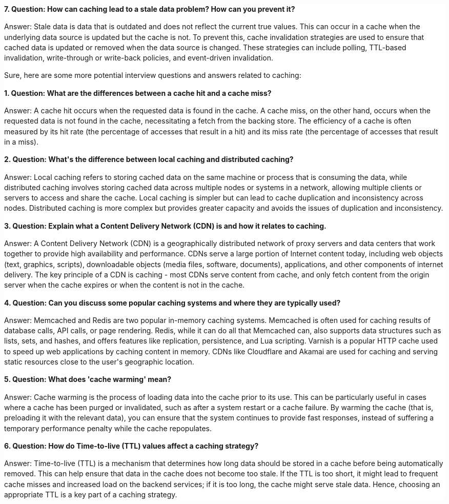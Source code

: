**7. Question: How can caching lead to a stale data problem? How can you prevent it?**

Answer: Stale data is data that is outdated and does not reflect the current true values. This can occur in a cache when the underlying data source is updated but the cache is not. To prevent this, cache invalidation strategies are used to ensure that cached data is updated or removed when the data source is changed. These strategies can include polling, TTL-based invalidation, write-through or write-back policies, and event-driven invalidation.

Sure, here are some more potential interview questions and answers related to caching:

**1. Question: What are the differences between a cache hit and a cache miss?**

Answer: A cache hit occurs when the requested data is found in the cache. A cache miss, on the other hand, occurs when the requested data is not found in the cache, necessitating a fetch from the backing store. The efficiency of a cache is often measured by its hit rate (the percentage of accesses that result in a hit) and its miss rate (the percentage of accesses that result in a miss).

**2. Question: What's the difference between local caching and distributed caching?**

Answer: Local caching refers to storing cached data on the same machine or process that is consuming the data, while distributed caching involves storing cached data across multiple nodes or systems in a network, allowing multiple clients or servers to access and share the cache. Local caching is simpler but can lead to cache duplication and inconsistency across nodes. Distributed caching is more complex but provides greater capacity and avoids the issues of duplication and inconsistency.

**3. Question: Explain what a Content Delivery Network (CDN) is and how it relates to caching.**

Answer: A Content Delivery Network (CDN) is a geographically distributed network of proxy servers and data centers that work together to provide high availability and performance. CDNs serve a large portion of Internet content today, including web objects (text, graphics, scripts), downloadable objects (media files, software, documents), applications, and other components of internet delivery. The key principle of a CDN is caching - most CDNs serve content from cache, and only fetch content from the origin server when the cache expires or when the content is not in the cache.

**4. Question: Can you discuss some popular caching systems and where they are typically used?**

Answer: Memcached and Redis are two popular in-memory caching systems. Memcached is often used for caching results of database calls, API calls, or page rendering. Redis, while it can do all that Memcached can, also supports data structures such as lists, sets, and hashes, and offers features like replication, persistence, and Lua scripting. Varnish is a popular HTTP cache used to speed up web applications by caching content in memory. CDNs like Cloudflare and Akamai are used for caching and serving static resources close to the user's geographic location.

**5. Question: What does 'cache warming' mean?**

Answer: Cache warming is the process of loading data into the cache prior to its use. This can be particularly useful in cases where a cache has been purged or invalidated, such as after a system restart or a cache failure. By warming the cache (that is, preloading it with the relevant data), you can ensure that the system continues to provide fast responses, instead of suffering a temporary performance penalty while the cache repopulates. 

**6. Question: How do Time-to-live (TTL) values affect a caching strategy?**

Answer: Time-to-live (TTL) is a mechanism that determines how long data should be stored in a cache before being automatically removed. This can help ensure that data in the cache does not become too stale. If the TTL is too short, it might lead to frequent cache misses and increased load on the backend services; if it is too long, the cache might serve stale data. Hence, choosing an appropriate TTL is a key part of a caching strategy.
